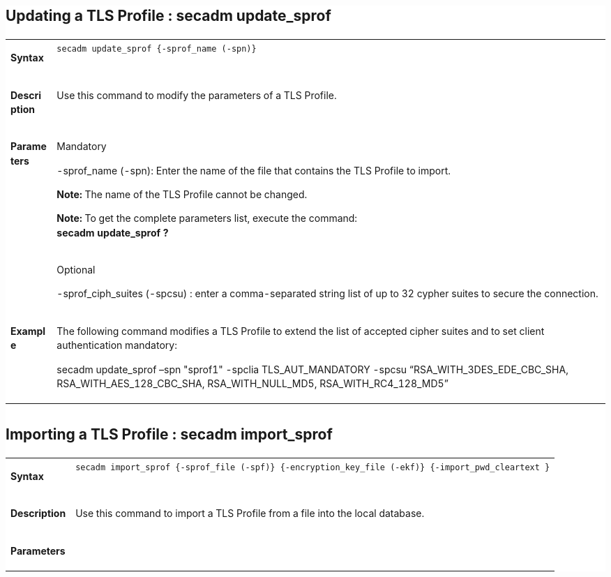 <span id="secadm_update_sprof"></span>

## Updating a TLS Profile : secadm update\_sprof

<table>
         
         
         
   
   <tbody>
      <tr>
         <td><p><strong>Syntax</strong></p>         </td>
         <td><code>secadm update_sprof {-sprof_name (-spn)}</code>         </td>
      </tr>
      <tr>
         <td><p><strong>Description</strong></p>         </td>
         <td><p>Use this command to modify the parameters of a TLS Profile.</p>         </td>
      </tr>
      <tr>
         <td><p><strong>Parameters</strong></p>         </td>
         <td><p>Mandatory</p>
<p><span class="code">-sprof_name (-spn)</span>: Enter the name of the file that contains the TLS Profile to import.</p>
<p><span style="font-weight: bold;">Note:</span> The name of the TLS Profile cannot be changed.</p>
<p><span style="font-weight: bold;">Note:</span> To get the complete parameters list, execute the command:<br />
<span class="code" style="font-weight: bold;">secadm update_sprof ?</span></p>         </td>
      </tr>
      <tr>
         <td>          </td>
         <td><p>Optional</p>
<p><span class="code">-sprof_ciph_suites</span> (<span class="code">-spcsu</span>) : enter a comma-separated string list of up to 32 cypher suites to secure the connection.</p>         </td>
      </tr>
      <tr>
         <td><p><strong>Example</strong></p>         </td>
         <td><p>The following command modifies a TLS Profile to extend the list of accepted cipher suites and to set client authentication mandatory:</p>
<p>secadm update_sprof –spn "sprof1" -spclia TLS_AUT_MANDATORY -spcsu “RSA_WITH_3DES_EDE_CBC_SHA, RSA_WITH_AES_128_CBC_SHA, RSA_WITH_NULL_MD5, RSA_WITH_RC4_128_MD5”</p>         </td>
      </tr>
   </tbody>
</table>

<span id="secadm_import_sprof"></span>

## Importing a TLS Profile : secadm import\_sprof

<table>
         
         
         
   
   <tbody>
      <tr>
         <td><p><strong>Syntax</strong></p>         </td>
         <td><code>secadm import_sprof {-sprof_file (-spf)} {-encryption_key_file (-ekf)} {-import_pwd_cleartext }</code>         </td>
      </tr>
      <tr>
         <td><p><strong>Description</strong></p>         </td>
         <td><p>Use this command to import a TLS Profile from a file into the local database.</p>         </td>
      </tr>
      <tr>
         <td><p><strong>Parameters</strong></p>         </td>
         <td><table>